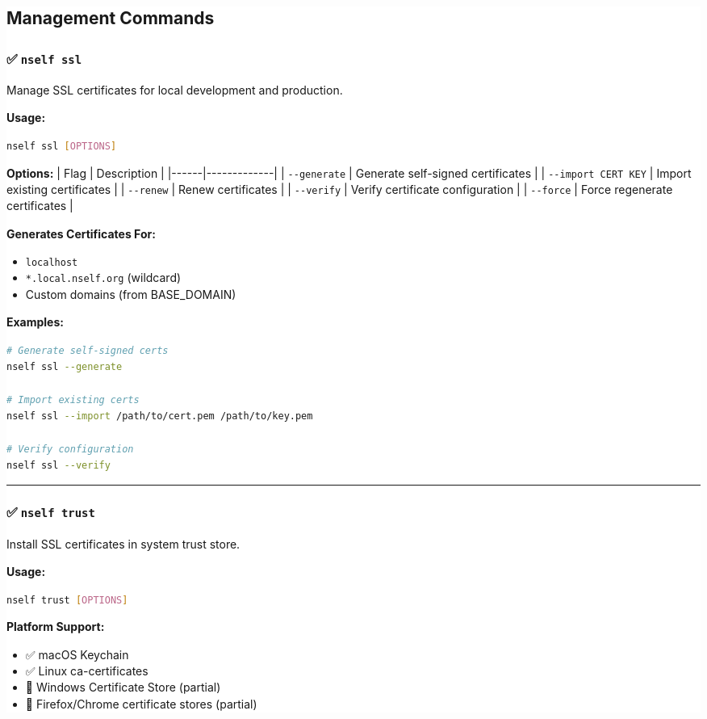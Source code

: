
## Management Commands

### ✅ `nself ssl`

Manage SSL certificates for local development and production.

**Usage:**
```bash
nself ssl [OPTIONS]
```

**Options:**
| Flag | Description |
|------|-------------|
| `--generate` | Generate self-signed certificates |
| `--import CERT KEY` | Import existing certificates |
| `--renew` | Renew certificates |
| `--verify` | Verify certificate configuration |
| `--force` | Force regenerate certificates |

**Generates Certificates For:**
- `localhost`
- `*.local.nself.org` (wildcard)
- Custom domains (from BASE_DOMAIN)

**Examples:**
```bash
# Generate self-signed certs
nself ssl --generate

# Import existing certs
nself ssl --import /path/to/cert.pem /path/to/key.pem

# Verify configuration
nself ssl --verify
```

---

### ✅ `nself trust`

Install SSL certificates in system trust store.

**Usage:**
```bash
nself trust [OPTIONS]
```

**Platform Support:**
- ✅ macOS Keychain
- ✅ Linux ca-certificates
- 🚧 Windows Certificate Store (partial)
- 🚧 Firefox/Chrome certificate stores (partial)

